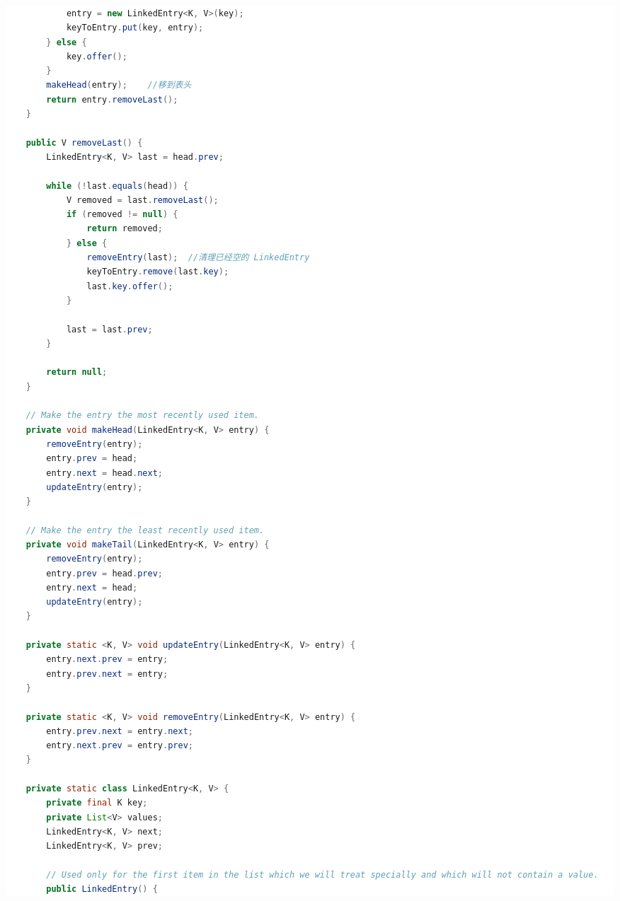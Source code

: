 ```java
            entry = new LinkedEntry<K, V>(key);
            keyToEntry.put(key, entry);
        } else {
            key.offer();
        }
        makeHead(entry);    //移到表头
        return entry.removeLast();
    }

    public V removeLast() {
        LinkedEntry<K, V> last = head.prev;

        while (!last.equals(head)) {
            V removed = last.removeLast();
            if (removed != null) {
                return removed;
            } else {
                removeEntry(last);  //清理已经空的 LinkedEntry
                keyToEntry.remove(last.key);
                last.key.offer();
            }

            last = last.prev;
        }

        return null;
    }

    // Make the entry the most recently used item.
    private void makeHead(LinkedEntry<K, V> entry) {
        removeEntry(entry);
        entry.prev = head;
        entry.next = head.next;
        updateEntry(entry);
    }

    // Make the entry the least recently used item.
    private void makeTail(LinkedEntry<K, V> entry) {
        removeEntry(entry);
        entry.prev = head.prev;
        entry.next = head;
        updateEntry(entry);
    }

    private static <K, V> void updateEntry(LinkedEntry<K, V> entry) {
        entry.next.prev = entry;
        entry.prev.next = entry;
    }

    private static <K, V> void removeEntry(LinkedEntry<K, V> entry) {
        entry.prev.next = entry.next;
        entry.next.prev = entry.prev;
    }

    private static class LinkedEntry<K, V> {
        private final K key;
        private List<V> values;
        LinkedEntry<K, V> next;
        LinkedEntry<K, V> prev;

        // Used only for the first item in the list which we will treat specially and which will not contain a value.
        public LinkedEntry() {
```